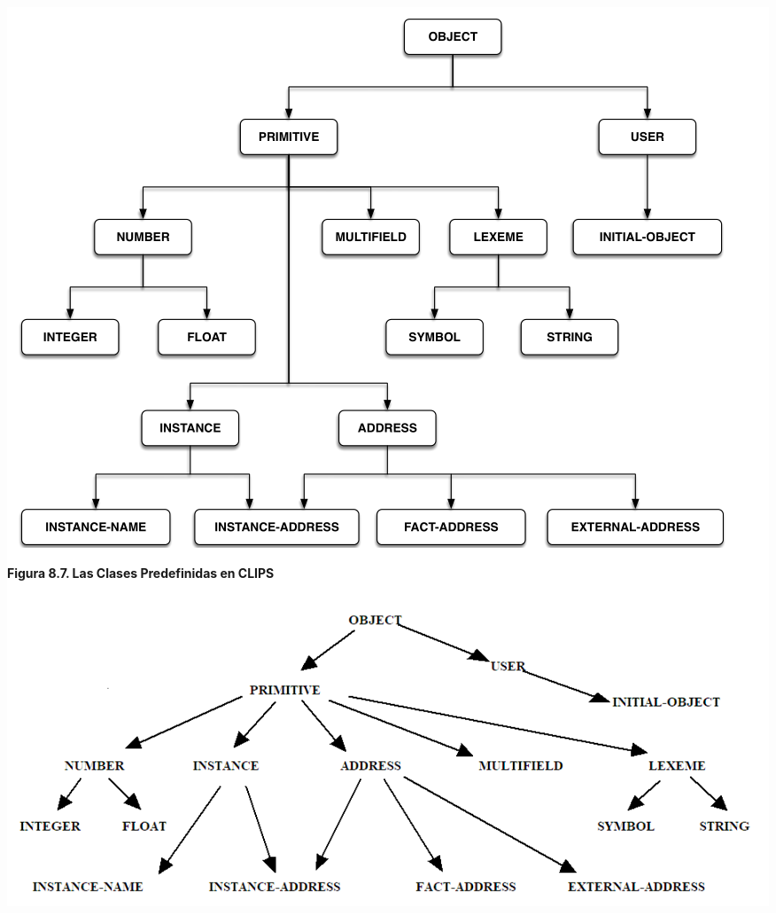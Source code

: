 ![Figura 8.7. Las Clases Predefinidas en CLIPS](images/figura-8-7.png)

**Figura 8.7. Las Clases Predefinidas en CLIPS**



![Figura 8.7. Las Clases Predefinidas en CLIPS versión antigua](images/figura-8-7-bis.png)
